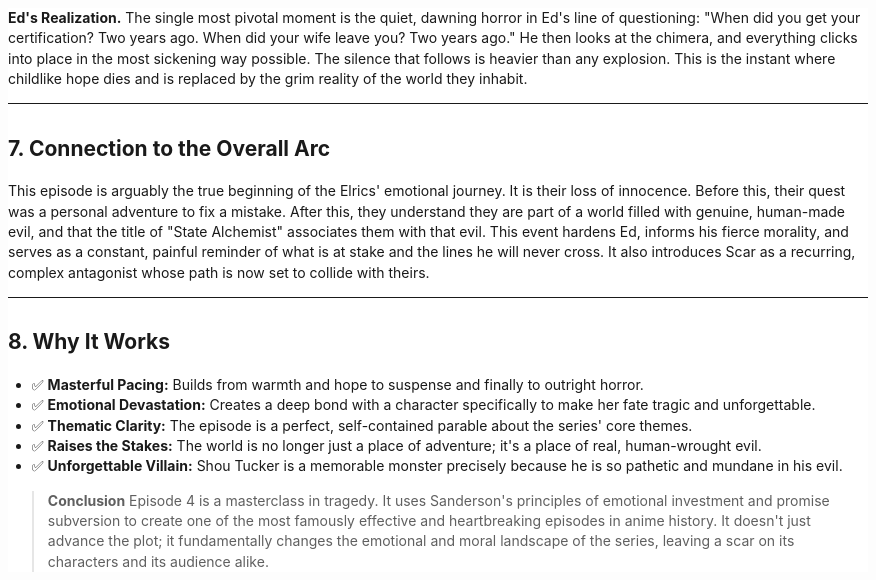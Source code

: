 **Ed's Realization.** The single most pivotal moment is the quiet, dawning horror in Ed's line of questioning: "When did you get your certification? Two years ago. When did your wife leave you? Two years ago." He then looks at the chimera, and everything clicks into place in the most sickening way possible. The silence that follows is heavier than any explosion. This is the instant where childlike hope dies and is replaced by the grim reality of the world they inhabit.

---

## 7. Connection to the Overall Arc

This episode is arguably the true beginning of the Elrics' emotional journey. It is their loss of innocence. Before this, their quest was a personal adventure to fix a mistake. After this, they understand they are part of a world filled with genuine, human-made evil, and that the title of "State Alchemist" associates them with that evil. This event hardens Ed, informs his fierce morality, and serves as a constant, painful reminder of what is at stake and the lines he will never cross. It also introduces Scar as a recurring, complex antagonist whose path is now set to collide with theirs.

---

## 8. Why It Works

- ✅ **Masterful Pacing:** Builds from warmth and hope to suspense and finally to outright horror.
- ✅ **Emotional Devastation:** Creates a deep bond with a character specifically to make her fate tragic and unforgettable.
- ✅ **Thematic Clarity:** The episode is a perfect, self-contained parable about the series' core themes.
- ✅ **Raises the Stakes:** The world is no longer just a place of adventure; it's a place of real, human-wrought evil.
- ✅ **Unforgettable Villain:** Shou Tucker is a memorable monster precisely because he is so pathetic and mundane in his evil.

> **Conclusion**
> Episode 4 is a masterclass in tragedy. It uses Sanderson's principles of emotional investment and promise subversion to create one of the most famously effective and heartbreaking episodes in anime history. It doesn't just advance the plot; it fundamentally changes the emotional and moral landscape of the series, leaving a scar on its characters and its audience alike. 